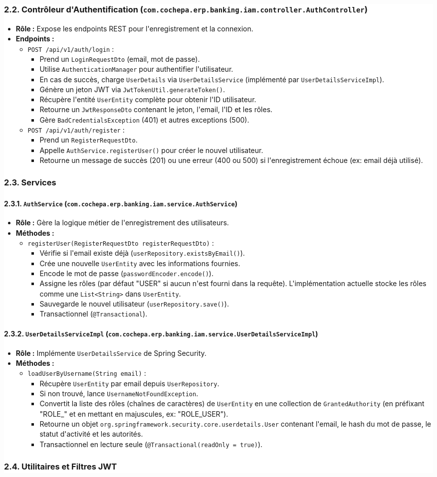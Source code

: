 
### 2.2. Contrôleur d'Authentification (`com.cochepa.erp.banking.iam.controller.AuthController`)

*   **Rôle :** Expose les endpoints REST pour l'enregistrement et la connexion.
*   **Endpoints :**
    *   `POST /api/v1/auth/login` :
        *   Prend un `LoginRequestDto` (email, mot de passe).
        *   Utilise `AuthenticationManager` pour authentifier l'utilisateur.
        *   En cas de succès, charge `UserDetails` via `UserDetailsService` (implémenté par `UserDetailsServiceImpl`).
        *   Génère un jeton JWT via `JwtTokenUtil.generateToken()`.
        *   Récupère l'entité `UserEntity` complète pour obtenir l'ID utilisateur.
        *   Retourne un `JwtResponseDto` contenant le jeton, l'email, l'ID et les rôles.
        *   Gère `BadCredentialsException` (401) et autres exceptions (500).
    *   `POST /api/v1/auth/register` :
        *   Prend un `RegisterRequestDto`.
        *   Appelle `AuthService.registerUser()` pour créer le nouvel utilisateur.
        *   Retourne un message de succès (201) ou une erreur (400 ou 500) si l'enregistrement échoue (ex: email déjà utilisé).

### 2.3. Services

#### 2.3.1. `AuthService` (`com.cochepa.erp.banking.iam.service.AuthService`)

*   **Rôle :** Gère la logique métier de l'enregistrement des utilisateurs.
*   **Méthodes :**
    *   `registerUser(RegisterRequestDto registerRequestDto)` :
        *   Vérifie si l'email existe déjà (`userRepository.existsByEmail()`).
        *   Crée une nouvelle `UserEntity` avec les informations fournies.
        *   Encode le mot de passe (`passwordEncoder.encode()`).
        *   Assigne les rôles (par défaut "USER" si aucun n'est fourni dans la requête). L'implémentation actuelle stocke les rôles comme une `List<String>` dans `UserEntity`.
        *   Sauvegarde le nouvel utilisateur (`userRepository.save()`).
        *   Transactionnel (`@Transactional`).

#### 2.3.2. `UserDetailsServiceImpl` (`com.cochepa.erp.banking.iam.service.UserDetailsServiceImpl`)

*   **Rôle :** Implémente `UserDetailsService` de Spring Security.
*   **Méthodes :**
    *   `loadUserByUsername(String email)` :
        *   Récupère `UserEntity` par email depuis `UserRepository`.
        *   Si non trouvé, lance `UsernameNotFoundException`.
        *   Convertit la liste des rôles (chaînes de caractères) de `UserEntity` en une collection de `GrantedAuthority` (en préfixant "ROLE_" et en mettant en majuscules, ex: "ROLE_USER").
        *   Retourne un objet `org.springframework.security.core.userdetails.User` contenant l'email, le hash du mot de passe, le statut d'activité et les autorités.
        *   Transactionnel en lecture seule (`@Transactional(readOnly = true)`).

### 2.4. Utilitaires et Filtres JWT
